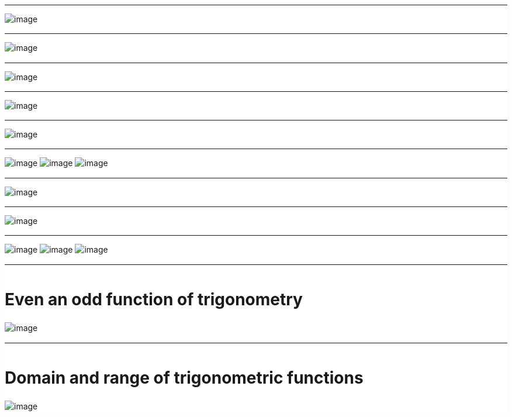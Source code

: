 -----
<img width="453" alt="image" src="https://github.com/user-attachments/assets/9e169770-e973-4f09-bd2c-673a8dd948a2" />

-----
<img width="343" alt="image" src="https://github.com/user-attachments/assets/b1d9db47-9b2a-4be9-b6e2-7b7b0ba2523e" />

------
<img width="380" alt="image" src="https://github.com/user-attachments/assets/527b5b99-e35a-4e5e-b1fb-4b42a12421d7" />

----
<img width="275" alt="image" src="https://github.com/user-attachments/assets/8af65b15-472a-4fee-90e8-dc7b11fde892" />

---------
<img width="326" alt="image" src="https://github.com/user-attachments/assets/d5a92984-c6f1-4d99-99dd-4ba629c62c55" />

--------
<img width="430" alt="image" src="https://github.com/user-attachments/assets/e67e8d45-1c69-4e0c-8b76-ffd7e222bd09" />
<img width="223" alt="image" src="https://github.com/user-attachments/assets/fffe7629-778d-44c5-a13b-e924c09c1316" />
<img width="296" alt="image" src="https://github.com/user-attachments/assets/839c022a-9d02-4c60-a924-eda98f6d81c5" />

--------
<img width="422" alt="image" src="https://github.com/user-attachments/assets/e6d05e48-e7b8-4cbf-aa1b-11e69584794f" />

-------
<img width="415" alt="image" src="https://github.com/user-attachments/assets/a86563f2-2262-4ad5-9410-6d72f029a393" />

------
<img width="488" alt="image" src="https://github.com/user-attachments/assets/d08dbead-5225-4d65-8eaf-51b335e853c2" />
<img width="394" alt="image" src="https://github.com/user-attachments/assets/4431a6c6-f22b-449a-84c3-3a9de5b81aeb" />
<img width="412" alt="image" src="https://github.com/user-attachments/assets/e9a308a8-dcbd-4919-9c7f-2737f0bdfa18" />

-------
# Even an odd function of trigonometry
<img width="342" alt="image" src="https://github.com/user-attachments/assets/7ea729b9-9acf-45f2-951b-2ae66da0965f" />

-------------------
# Domain and range of trigonometric functions
<img width="497" alt="image" src="https://github.com/user-attachments/assets/39a4ea5c-f521-401a-9a17-dbb21447a31c" />


